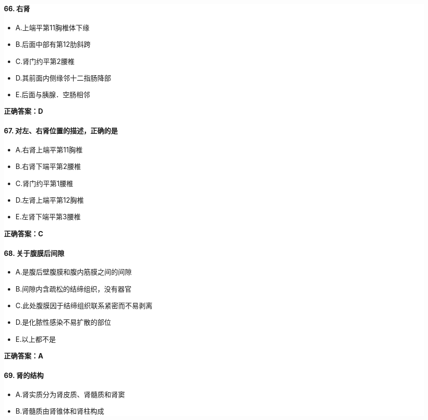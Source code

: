 



#### 66. 右肾

* A.上端平第11胸椎体下缘

* B.后面中部有第12肋斜跨

* C.肾门约平第2腰椎

* D.其前面内侧缘邻十二指肠降部

* E.后面与胰腺．空肠相邻

**正确答案：D**







#### 67. 对左、右肾位置的描述，正确的是

* A.右肾上端平第11胸椎

* B.右肾下端平第2腰椎

* C.肾门约平第1腰椎

* D.左肾上端平第12胸椎

* E.左肾下端平第3腰椎

**正确答案：C**







#### 68. 关于腹膜后间隙

* A.是腹后壁腹膜和腹内筋膜之间的间隙

* B.间隙内含疏松的结缔组织，没有器官

* C.此处腹膜因于结缔组织联系紧密而不易剥离

* D.是化脓性感染不易扩散的部位

* E.以上都不是

**正确答案：A**







#### 69. 肾的结构

* A.肾实质分为肾皮质、肾髓质和肾窦

* B.肾髓质由肾锥体和肾柱构成
